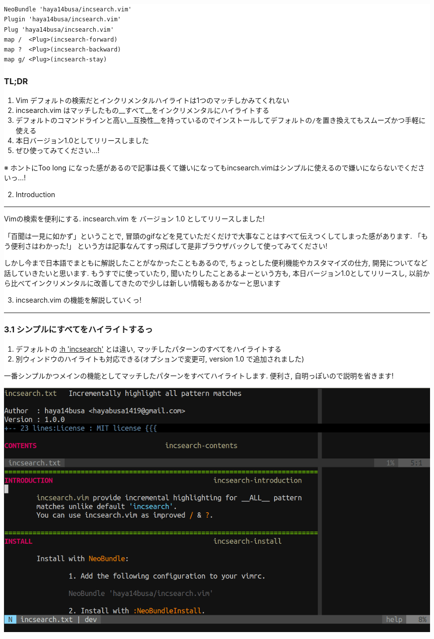```vim
NeoBundle 'haya14busa/incsearch.vim'
Plugin 'haya14busa/incsearch.vim'
Plug 'haya14busa/incsearch.vim'
map /  <Plug>(incsearch-forward)
map ?  <Plug>(incsearch-backward)
map g/ <Plug>(incsearch-stay)
```

### TL;DR
1. Vim デフォルトの検索だとインクリメンタルハイライトは1つのマッチしかみてくれない
2. incsearch.vim はマッチしたもの__すべて__をインクリメンタルにハイライトする
3. デフォルトのコマンドラインと高い__互換性__を持っているのでインストールしてデフォルトの`/`を置き換えてもスムーズかつ手軽に使える
4. 本日バージョン1.0としてリリースしました
5. ぜひ使ってみてください...!

※ ホントにToo long になった感があるので記事は長くて嫌いになってもincsearch.vimはシンプルに使えるので嫌いにならないでくださいっ...!

2. Introduction
-------------------------

Vimの検索を便利にする. incsearch.vim を バージョン 1.0 としてリリースしました!

「百聞は一見に如かず」ということで, 冒頭のgifなどを見ていただくだけで大事なことはすべて伝えつくしてしまった感があります.
「もう便利さはわかった!」 という方は記事なんてすっ飛ばして是非ブラウザバックして使ってみてください!

しかし今まで日本語でまともに解説したことがなかったこともあるので, ちょっとした便利機能やカスタマイズの仕方, 開発についてなど話していきたいと思います. もうすでに使っていたり, 聞いたりしたことあるよーという方も, 本日バージョン1.0としてリリースし, 以前から比べてインクリメンタルに改善してきたので少しは新しい情報もあるかなーと思います

3. incsearch.vim の機能を解説していくっ!
--------

### 3.1 シンプルにすべてをハイライトするっ
1. デフォルトの [:h 'incsearch'](http://vim-jp.org/vimdoc-ja/options.html#%27incsearch%27) とは違い, マッチしたパターンのすべてをハイライトする
2. 別ウィンドウのハイライトも対応できる(オプションで変更可, version 1.0 で追加されました)

一番シンプルかつメインの機能としてマッチしたパターンをすべてハイライトします.
便利さ, 自明っぽいので説明を省きます!

![incsearch_window](../images/gif/incsearch/incsearch_window.gif)
